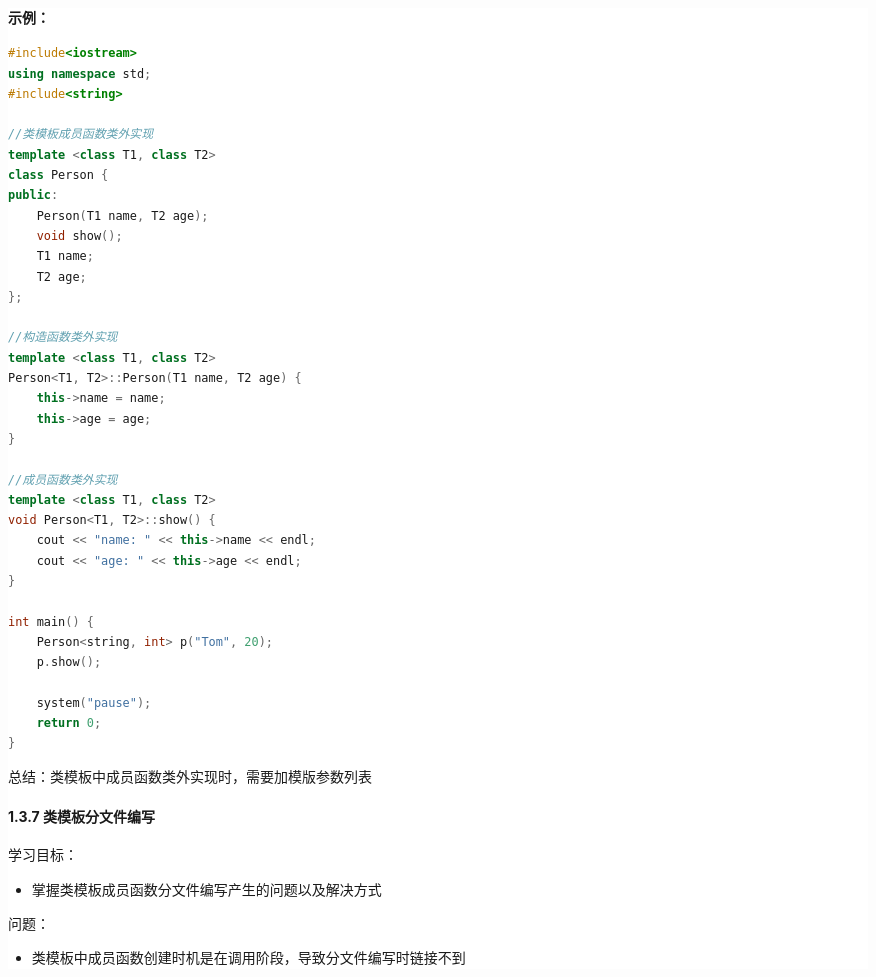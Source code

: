 

**示例：**

```c++
#include<iostream>
using namespace std;
#include<string>

//类模板成员函数类外实现
template <class T1, class T2>
class Person {
public:
	Person(T1 name, T2 age);
	void show();
	T1 name;
	T2 age;
};

//构造函数类外实现
template <class T1, class T2>
Person<T1, T2>::Person(T1 name, T2 age) {
	this->name = name;
	this->age = age;
}

//成员函数类外实现
template <class T1, class T2>
void Person<T1, T2>::show() {
	cout << "name: " << this->name << endl;
	cout << "age: " << this->age << endl;
}

int main() {
	Person<string, int> p("Tom", 20);
	p.show();

	system("pause");
	return 0;
}
```

总结：类模板中成员函数类外实现时，需要加模版参数列表



#### 1.3.7 类模板分文件编写

学习目标：

- 掌握类模板成员函数分文件编写产生的问题以及解决方式



问题：

- 类模板中成员函数创建时机是在调用阶段，导致分文件编写时链接不到
